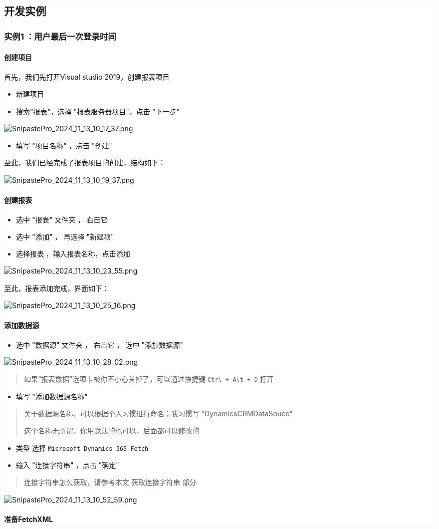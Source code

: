 ## 开发实例

### 实例1 ：用户最后一次登录时间

#### 创建项目

首先，我们先打开Visual studio 2019，创建报表项目

- 新建项目

- 搜索"报表"，选择 "报表服务器项目"，点击 "下一步"

![SnipastePro_2024_11_13_10_17_37.png](post/images/SnipastePro_2024_11_13_10_17_37.png)

- 填写 "项目名称" ，点击 "创建"

至此，我们已经完成了报表项目的创建，结构如下：

![SnipastePro_2024_11_13_10_19_37.png](post/images/SnipastePro_2024_11_13_10_19_37.png)

#### 创建报表

- 选中 "报表" 文件夹 ， 右击它

- 选中 "添加" ， 再选择 "新建项"

- 选择报表 ，输入报表名称，点击添加

![SnipastePro_2024_11_13_10_23_55.png](post/images/SnipastePro_2024_11_13_10_23_55.png)

至此，报表添加完成，界面如下：

![SnipastePro_2024_11_13_10_25_16.png](post/images/SnipastePro_2024_11_13_10_25_16.png)

#### 添加数据源

- 选中 "数据源" 文件夹 ， 右击它 ， 选中 "添加数据源"

![SnipastePro_2024_11_13_10_28_02.png](post/images/SnipastePro_2024_11_13_10_28_02.png)

> 如果“报表数据”选项卡被你不小心关掉了，可以通过快捷键 `Ctrl + Alt + D` 打开

- 填写 "添加数据源名称"

> 关于数据源名称，可以根据个人习惯进行命名；我习惯写 "DynamicsCRMDataSouce"
>
> 这个名称无所谓，你用默认的也可以，后面都可以修改的

- 类型 选择 `Microsoft Dynamics 365 Fetch`

- 输入 "连接字符串" ，点击 "确定"

> 连接字符串怎么获取，请参考本文 获取连接字符串 部分

![SnipastePro_2024_11_13_10_52_59.png](post/images/SnipastePro_2024_11_13_10_52_59.png)

#### 准备FetchXML
